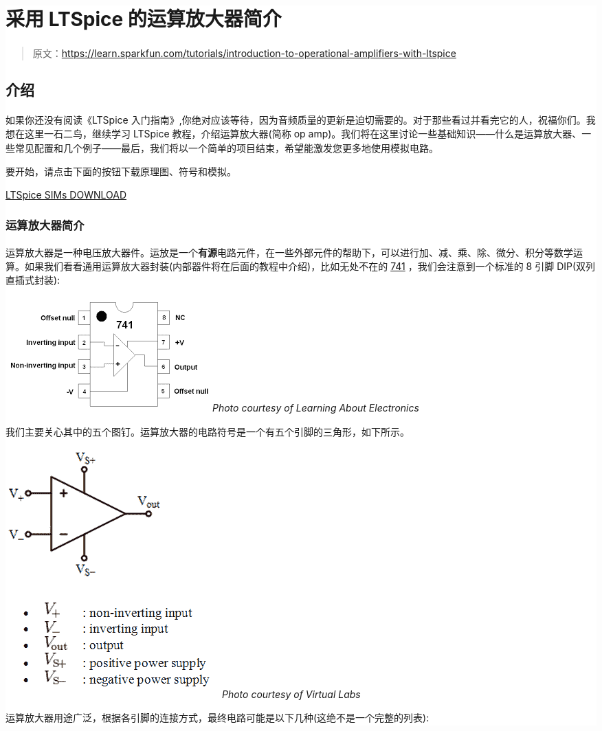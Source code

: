 # 采用 LTSpice 的运算放大器简介

> 原文：<https://learn.sparkfun.com/tutorials/introduction-to-operational-amplifiers-with-ltspice>

## 介绍

如果你还没有阅读《LTSpice 入门指南》,你绝对应该等待，因为音频质量的更新是迫切需要的。对于那些看过并看完它的人，祝福你们。我想在这里一石二鸟，继续学习 LTSpice 教程，介绍运算放大器(简称 op amp)。我们将在这里讨论一些基础知识——什么是运算放大器、一些常见配置和几个例子——最后，我们将以一个简单的项目结束，希望能激发您更多地使用模拟电路。

要开始，请点击下面的按钮下载原理图、符号和模拟。

[LTSpice SIMs DOWNLOAD](https://cdn.sparkfun.com/assets/learn_tutorials/6/5/2/sims2.zip)

### 运算放大器简介

运算放大器是一种电压放大器件。运放是一个**有源**电路元件，在一些外部元件的帮助下，可以进行加、减、乘、除、微分、积分等数学运算。如果我们看看通用运算放大器封装(内部器件将在后面的教程中介绍)，比如无处不在的 [741](http://www.ti.com/lit/ds/symlink/lm741.pdf) ，我们会注意到一个标准的 8 引脚 DIP(双列直插式封装):

[![alt text](img/f85f0ff34539ee69b54b4c6bfbf9291f.png)](https://cdn.sparkfun.com/assets/learn_tutorials/6/5/2/741.png)*Photo courtesy of Learning About Electronics*

我们主要关心其中的五个图钉。运算放大器的电路符号是一个有五个引脚的三角形，如下所示。

[![alt text](img/9463241371b9d62ee23bb298703620d5.png)](https://cdn.sparkfun.com/assets/learn_tutorials/6/5/2/opamp.png)*Photo courtesy of Virtual Labs*

运算放大器用途广泛，根据各引脚的连接方式，最终电路可能是以下几种(这绝不是一个完整的列表):
